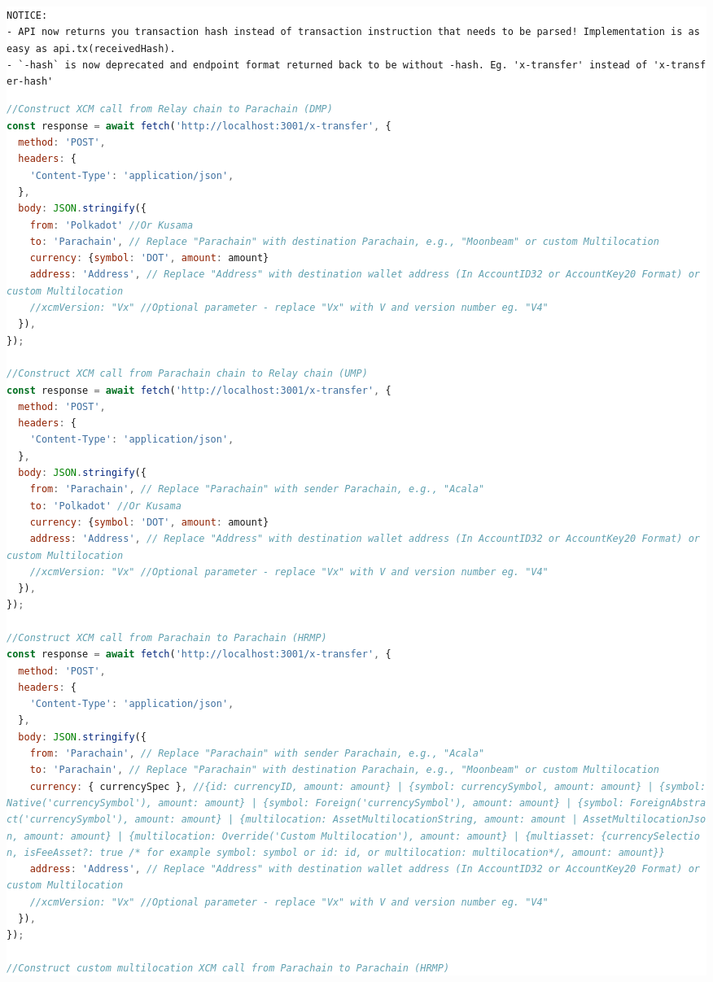 ```
NOTICE:
- API now returns you transaction hash instead of transaction instruction that needs to be parsed! Implementation is as easy as api.tx(receivedHash).
- `-hash` is now deprecated and endpoint format returned back to be without -hash. Eg. 'x-transfer' instead of 'x-transfer-hash'
```

```js
//Construct XCM call from Relay chain to Parachain (DMP)
const response = await fetch('http://localhost:3001/x-transfer', {
  method: 'POST',
  headers: {
    'Content-Type': 'application/json',
  },
  body: JSON.stringify({
    from: 'Polkadot' //Or Kusama
    to: 'Parachain', // Replace "Parachain" with destination Parachain, e.g., "Moonbeam" or custom Multilocation
    currency: {symbol: 'DOT', amount: amount}
    address: 'Address', // Replace "Address" with destination wallet address (In AccountID32 or AccountKey20 Format) or custom Multilocation
    //xcmVersion: "Vx" //Optional parameter - replace "Vx" with V and version number eg. "V4"
  }),
});

//Construct XCM call from Parachain chain to Relay chain (UMP)
const response = await fetch('http://localhost:3001/x-transfer', {
  method: 'POST',
  headers: {
    'Content-Type': 'application/json',
  },
  body: JSON.stringify({
    from: 'Parachain', // Replace "Parachain" with sender Parachain, e.g., "Acala"
    to: 'Polkadot' //Or Kusama
    currency: {symbol: 'DOT', amount: amount}
    address: 'Address', // Replace "Address" with destination wallet address (In AccountID32 or AccountKey20 Format) or custom Multilocation
    //xcmVersion: "Vx" //Optional parameter - replace "Vx" with V and version number eg. "V4"
  }),
});

//Construct XCM call from Parachain to Parachain (HRMP)
const response = await fetch('http://localhost:3001/x-transfer', {
  method: 'POST',
  headers: {
    'Content-Type': 'application/json',
  },
  body: JSON.stringify({
    from: 'Parachain', // Replace "Parachain" with sender Parachain, e.g., "Acala"
    to: 'Parachain', // Replace "Parachain" with destination Parachain, e.g., "Moonbeam" or custom Multilocation
    currency: { currencySpec }, //{id: currencyID, amount: amount} | {symbol: currencySymbol, amount: amount} | {symbol: Native('currencySymbol'), amount: amount} | {symbol: Foreign('currencySymbol'), amount: amount} | {symbol: ForeignAbstract('currencySymbol'), amount: amount} | {multilocation: AssetMultilocationString, amount: amount | AssetMultilocationJson, amount: amount} | {multilocation: Override('Custom Multilocation'), amount: amount} | {multiasset: {currencySelection, isFeeAsset?: true /* for example symbol: symbol or id: id, or multilocation: multilocation*/, amount: amount}}
    address: 'Address', // Replace "Address" with destination wallet address (In AccountID32 or AccountKey20 Format) or custom Multilocation
    //xcmVersion: "Vx" //Optional parameter - replace "Vx" with V and version number eg. "V4"
  }),
});

//Construct custom multilocation XCM call from Parachain to Parachain (HRMP)
```